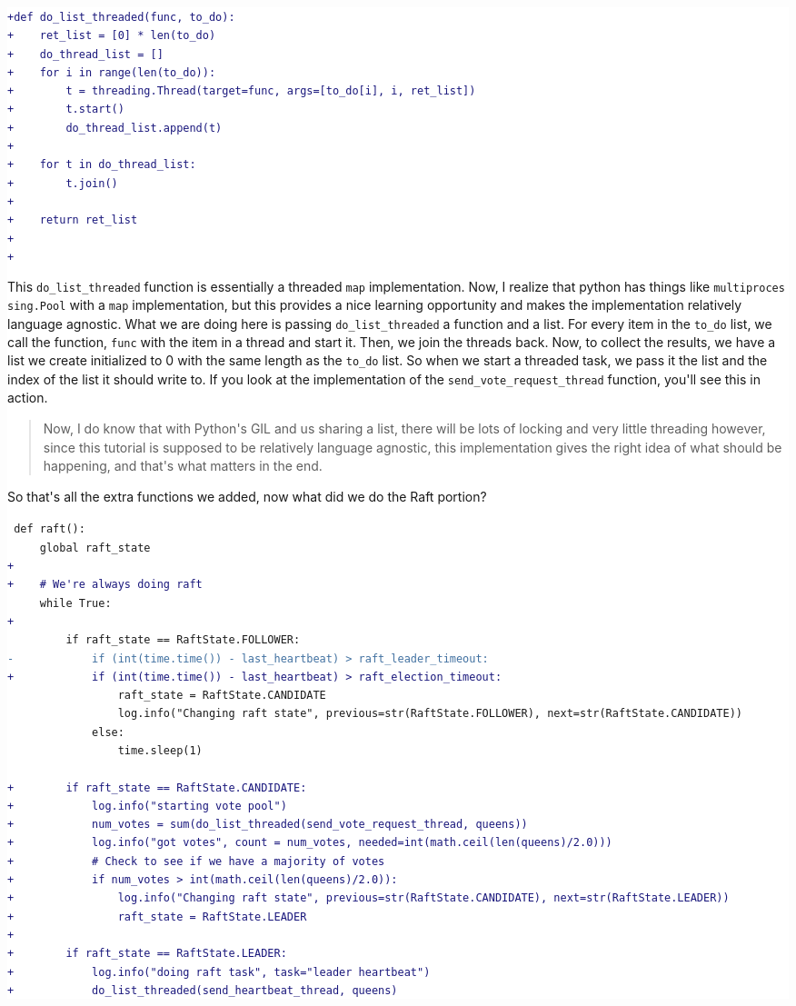```diff
+def do_list_threaded(func, to_do):
+    ret_list = [0] * len(to_do)
+    do_thread_list = []
+    for i in range(len(to_do)):
+        t = threading.Thread(target=func, args=[to_do[i], i, ret_list])
+        t.start()
+        do_thread_list.append(t)
+
+    for t in do_thread_list:
+        t.join()
+
+    return ret_list
+
+
```

This `do_list_threaded` function is essentially a threaded `map` implementation. Now, I realize
that python has things like `multiprocessing.Pool` with a `map` implementation, but this provides
a nice learning opportunity and makes the implementation relatively language agnostic. What we are
doing here is passing `do_list_threaded` a function and a list. For every item in the `to_do` list,
we call the function, `func` with the item in a thread and start it. Then, we join the threads back.
Now, to collect the results, we have a list we create initialized to 0 with the same length as the
`to_do` list. So when we start a threaded task, we pass it the list and the index of the list it 
should write to. If you look at the implementation of the `send_vote_request_thread` function, you'll
see this in action.

> Now, I do know that with Python's GIL and us sharing a list, there will be lots of locking and very little threading
> however, since this tutorial is supposed to be relatively language agnostic, this implementation gives the right
> idea of what should be happening, and that's what matters in the end.

So that's all the extra functions we added, now what did we do the Raft portion?

```diff
 def raft():
     global raft_state
+
+    # We're always doing raft
     while True:
+
         if raft_state == RaftState.FOLLOWER:
-            if (int(time.time()) - last_heartbeat) > raft_leader_timeout:
+            if (int(time.time()) - last_heartbeat) > raft_election_timeout:
                 raft_state = RaftState.CANDIDATE
                 log.info("Changing raft state", previous=str(RaftState.FOLLOWER), next=str(RaftState.CANDIDATE))
             else:
                 time.sleep(1)

+        if raft_state == RaftState.CANDIDATE:
+            log.info("starting vote pool")
+            num_votes = sum(do_list_threaded(send_vote_request_thread, queens))
+            log.info("got votes", count = num_votes, needed=int(math.ceil(len(queens)/2.0)))
+            # Check to see if we have a majority of votes
+            if num_votes > int(math.ceil(len(queens)/2.0)):
+                log.info("Changing raft state", previous=str(RaftState.CANDIDATE), next=str(RaftState.LEADER))
+                raft_state = RaftState.LEADER
+
+        if raft_state == RaftState.LEADER:
+            log.info("doing raft task", task="leader heartbeat")
+            do_list_threaded(send_heartbeat_thread, queens)
```
